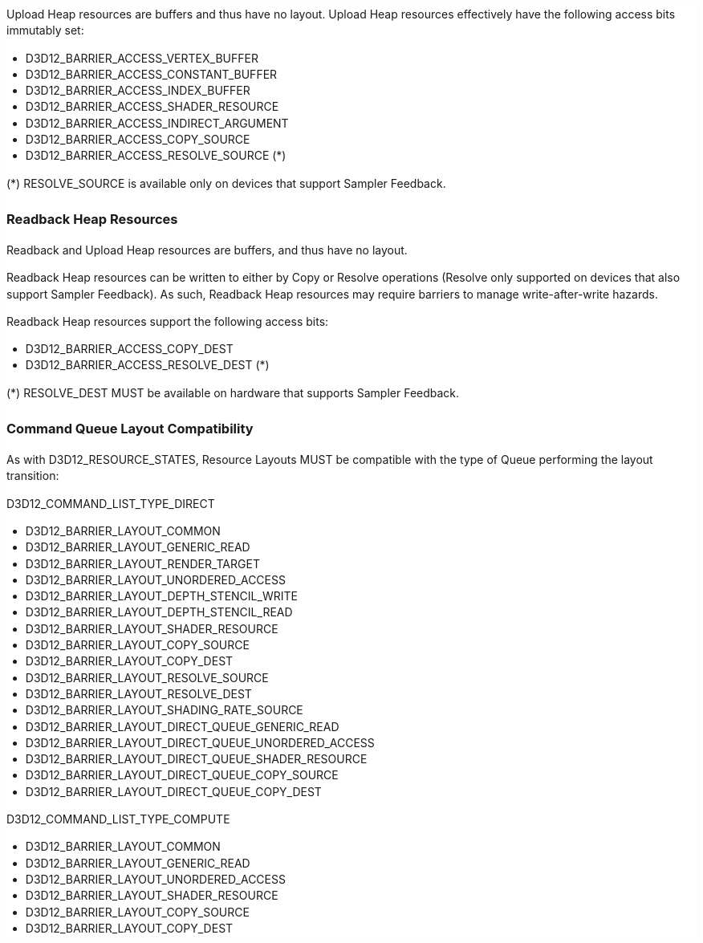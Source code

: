 Upload Heap resources are buffers and thus have no layout.  Upload Heap resources effectively have the following access bits immutably set:

- D3D12_BARRIER_ACCESS_VERTEX_BUFFER
- D3D12_BARRIER_ACCESS_CONSTANT_BUFFER
- D3D12_BARRIER_ACCESS_INDEX_BUFFER
- D3D12_BARRIER_ACCESS_SHADER_RESOURCE
- D3D12_BARRIER_ACCESS_INDIRECT_ARGUMENT
- D3D12_BARRIER_ACCESS_COPY_SOURCE
- D3D12_BARRIER_ACCESS_RESOLVE_SOURCE (*)

(*) RESOLVE_SOURCE is available only on devices that support Sampler Feedback.

### Readback Heap Resources

Readback and Upload Heap resources are buffers, and thus have no layout.

Readback Heap resources can be written to either by Copy or Resolve operations (Resolve only supported on devices that also support Sampler Feedback).  As such, Readback Heap resources may require barriers to manage write-after-write hazards.

Readback Heap resources support the following access bits:

- D3D12_BARRIER_ACCESS_COPY_DEST
- D3D12_BARRIER_ACCESS_RESOLVE_DEST (*)

(*) RESOLVE_DEST MUST be available on hardware that supports Sampler Feedback.

### Command Queue Layout Compatibility

As with D3D12_RESOURCE_STATES, Resource Layouts MUST be compatible with the type of Queue performing the layout transition:

D3D12_COMMAND_LIST_TYPE_DIRECT

- D3D12_BARRIER_LAYOUT_COMMON
- D3D12_BARRIER_LAYOUT_GENERIC_READ
- D3D12_BARRIER_LAYOUT_RENDER_TARGET
- D3D12_BARRIER_LAYOUT_UNORDERED_ACCESS
- D3D12_BARRIER_LAYOUT_DEPTH_STENCIL_WRITE
- D3D12_BARRIER_LAYOUT_DEPTH_STENCIL_READ
- D3D12_BARRIER_LAYOUT_SHADER_RESOURCE
- D3D12_BARRIER_LAYOUT_COPY_SOURCE
- D3D12_BARRIER_LAYOUT_COPY_DEST
- D3D12_BARRIER_LAYOUT_RESOLVE_SOURCE
- D3D12_BARRIER_LAYOUT_RESOLVE_DEST
- D3D12_BARRIER_LAYOUT_SHADING_RATE_SOURCE
- D3D12_BARRIER_LAYOUT_DIRECT_QUEUE_GENERIC_READ
- D3D12_BARRIER_LAYOUT_DIRECT_QUEUE_UNORDERED_ACCESS
- D3D12_BARRIER_LAYOUT_DIRECT_QUEUE_SHADER_RESOURCE
- D3D12_BARRIER_LAYOUT_DIRECT_QUEUE_COPY_SOURCE
- D3D12_BARRIER_LAYOUT_DIRECT_QUEUE_COPY_DEST

D3D12_COMMAND_LIST_TYPE_COMPUTE

- D3D12_BARRIER_LAYOUT_COMMON
- D3D12_BARRIER_LAYOUT_GENERIC_READ
- D3D12_BARRIER_LAYOUT_UNORDERED_ACCESS
- D3D12_BARRIER_LAYOUT_SHADER_RESOURCE
- D3D12_BARRIER_LAYOUT_COPY_SOURCE
- D3D12_BARRIER_LAYOUT_COPY_DEST
